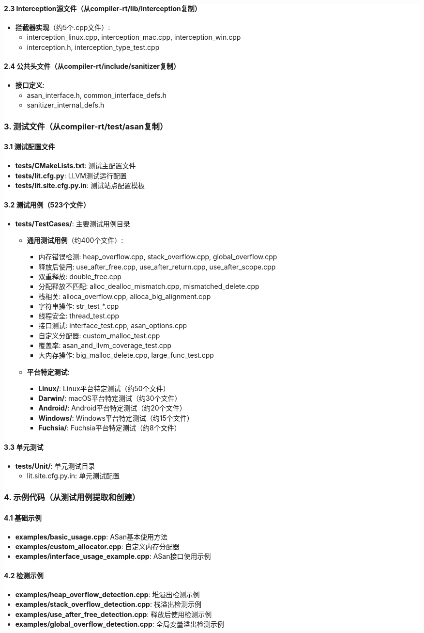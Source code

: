 #### 2.3 Interception源文件（从compiler-rt/lib/interception复制）
- **拦截器实现**（约5个.cpp文件）:
  - interception_linux.cpp, interception_mac.cpp, interception_win.cpp
  - interception.h, interception_type_test.cpp

#### 2.4 公共头文件（从compiler-rt/include/sanitizer复制）
- **接口定义**:
  - asan_interface.h, common_interface_defs.h
  - sanitizer_internal_defs.h

### 3. 测试文件（从compiler-rt/test/asan复制）

#### 3.1 测试配置文件
- **tests/CMakeLists.txt**: 测试主配置文件
- **tests/lit.cfg.py**: LLVM测试运行配置
- **tests/lit.site.cfg.py.in**: 测试站点配置模板

#### 3.2 测试用例（523个文件）
- **tests/TestCases/**: 主要测试用例目录
  - **通用测试用例**（约400个文件）:
    - 内存错误检测: heap_overflow.cpp, stack_overflow.cpp, global_overflow.cpp
    - 释放后使用: use_after_free.cpp, use_after_return.cpp, use_after_scope.cpp
    - 双重释放: double_free.cpp
    - 分配释放不匹配: alloc_dealloc_mismatch.cpp, mismatched_delete.cpp
    - 栈相关: alloca_overflow.cpp, alloca_big_alignment.cpp
    - 字符串操作: str_test_*.cpp
    - 线程安全: thread_test.cpp
    - 接口测试: interface_test.cpp, asan_options.cpp
    - 自定义分配器: custom_malloc_test.cpp
    - 覆盖率: asan_and_llvm_coverage_test.cpp
    - 大内存操作: big_malloc_delete.cpp, large_func_test.cpp

  - **平台特定测试**:
    - **Linux/**: Linux平台特定测试（约50个文件）
    - **Darwin/**: macOS平台特定测试（约30个文件）
    - **Android/**: Android平台特定测试（约20个文件）
    - **Windows/**: Windows平台特定测试（约15个文件）
    - **Fuchsia/**: Fuchsia平台特定测试（约8个文件）

#### 3.3 单元测试
- **tests/Unit/**: 单元测试目录
  - lit.site.cfg.py.in: 单元测试配置

### 4. 示例代码（从测试用例提取和创建）

#### 4.1 基础示例
- **examples/basic_usage.cpp**: ASan基本使用方法
- **examples/custom_allocator.cpp**: 自定义内存分配器
- **examples/interface_usage_example.cpp**: ASan接口使用示例

#### 4.2 检测示例
- **examples/heap_overflow_detection.cpp**: 堆溢出检测示例
- **examples/stack_overflow_detection.cpp**: 栈溢出检测示例
- **examples/use_after_free_detection.cpp**: 释放后使用检测示例
- **examples/global_overflow_detection.cpp**: 全局变量溢出检测示例
